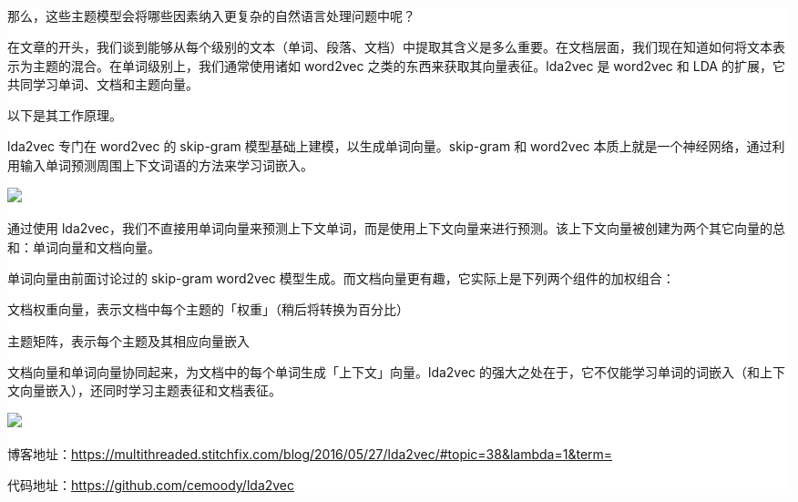 
那么，这些主题模型会将哪些因素纳入更复杂的自然语言处理问题中呢？



在文章的开头，我们谈到能够从每个级别的文本（单词、段落、文档）中提取其含义是多么重要。在文档层面，我们现在知道如何将文本表示为主题的混合。在单词级别上，我们通常使用诸如 word2vec 之类的东西来获取其向量表征。lda2vec 是 word2vec 和 LDA 的扩展，它共同学习单词、文档和主题向量。



以下是其工作原理。



lda2vec 专门在 word2vec 的 skip-gram 模型基础上建模，以生成单词向量。skip-gram 和 word2vec 本质上就是一个神经网络，通过利用输入单词预测周围上下文词语的方法来学习词嵌入。



![](https://mmbiz.qpic.cn/mmbiz_png/KmXPKA19gW9J6ob2AFQ1OajPLGGStYY0kFsUrdTxtVNOHZtZTqBtnAl5jDQHmJLtt6OmMkFRf18PBXSpLNicia7Q/640?wx_fmt=png&tp=webp&wxfrom=5&wx_lazy=1)




通过使用 lda2vec，我们不直接用单词向量来预测上下文单词，而是使用上下文向量来进行预测。该上下文向量被创建为两个其它向量的总和：单词向量和文档向量。



单词向量由前面讨论过的 skip-gram word2vec 模型生成。而文档向量更有趣，它实际上是下列两个组件的加权组合：



文档权重向量，表示文档中每个主题的「权重」（稍后将转换为百分比）

主题矩阵，表示每个主题及其相应向量嵌入



文档向量和单词向量协同起来，为文档中的每个单词生成「上下文」向量。lda2vec 的强大之处在于，它不仅能学习单词的词嵌入（和上下文向量嵌入），还同时学习主题表征和文档表征。




![](https://mmbiz.qpic.cn/mmbiz_png/KmXPKA19gW9J6ob2AFQ1OajPLGGStYY0IgFYfGEkt7fHHKLOW2r2f0niah8ylHVwIhhBlsREVicYTKCVnkeW8ugQ/640?wx_fmt=gif&tp=webp&wxfrom=5&wx_lazy=1)


博客地址：https://multithreaded.stitchfix.com/blog/2016/05/27/lda2vec/#topic=38&lambda=1&term=

代码地址：https://github.com/cemoody/lda2vec














